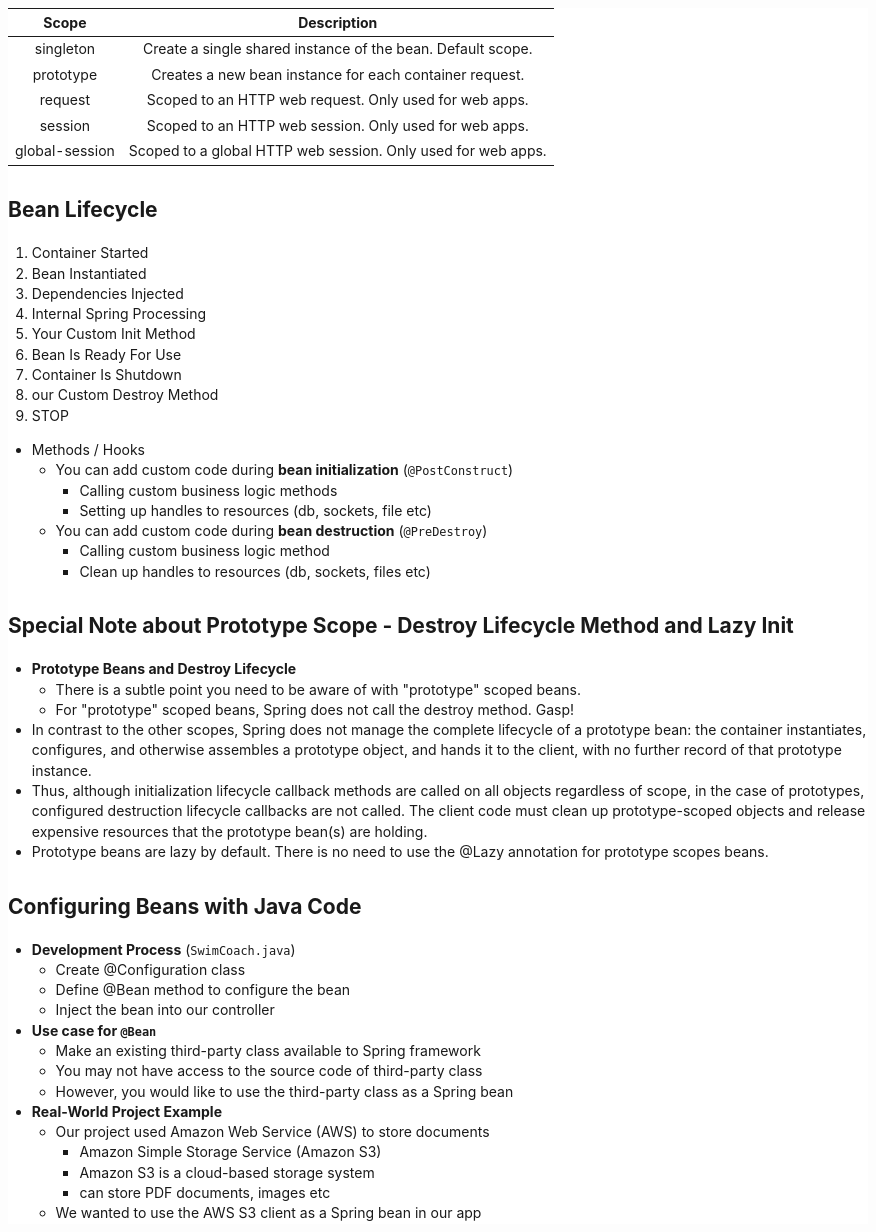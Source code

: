 |     Scope      |                         Description                          |
| :------------: | :----------------------------------------------------------: |
|   singleton    | Create a single shared instance of the bean. Default scope.  |
|   prototype    |   Creates a new bean instance for each container request.    |
|    request     |    Scoped to an HTTP web request. Only used for web apps.    |
|    session     |    Scoped to an HTTP web session. Only used for web apps.    |
| global-session | Scoped to a global HTTP web session. Only used for web apps. |

## Bean Lifecycle

1. Container Started
2. Bean Instantiated
3. Dependencies Injected
4. Internal Spring Processing
5. Your Custom Init Method
6. Bean Is Ready For Use
7. Container Is Shutdown
8. our Custom Destroy Method
9. STOP

- Methods / Hooks
  - You can add custom code during **bean initialization** (`@PostConstruct`)
    - Calling custom business logic methods
    - Setting up handles to resources (db, sockets, file etc)
  - You can add custom code during **bean destruction** (`@PreDestroy`)
    - Calling custom business logic method
    - Clean up handles to resources (db, sockets, files etc)

## Special Note about Prototype Scope - Destroy Lifecycle Method and Lazy Init

- **Prototype Beans and Destroy Lifecycle**
  - There is a subtle point you need to be aware of with "prototype" scoped beans.
  - For "prototype" scoped beans, Spring does not call the destroy method. Gasp!
- In contrast to the other scopes, Spring does not manage the complete lifecycle of a prototype bean: the container instantiates, configures, and otherwise assembles a prototype object, and hands it to the client, with no further record of that prototype instance.
- Thus, although initialization lifecycle callback methods are called on all objects regardless of scope, in the case of prototypes, configured destruction lifecycle callbacks are not called. The client code must clean up prototype-scoped objects and release expensive resources that the prototype bean(s) are holding.
- Prototype beans are lazy by default. There is no need to use the @Lazy annotation for prototype scopes beans.

## Configuring Beans with Java Code

- **Development Process** (`SwimCoach.java`)
  - Create @Configuration class
  - Define @Bean method to configure the bean
  - Inject the bean into our controller
- **Use case for `@Bean`**
  - Make an existing third-party class available to Spring framework
  - You may not have access to the source code of third-party class
  - However, you would like to use the third-party class as a Spring bean
- **Real-World Project Example**
  - Our project used Amazon Web Service (AWS) to store documents
    - Amazon Simple Storage Service (Amazon S3)
    - Amazon S3 is a cloud-based storage system
    - can store PDF documents, images etc
  - We wanted to use the AWS S3 client as a Spring bean in our app